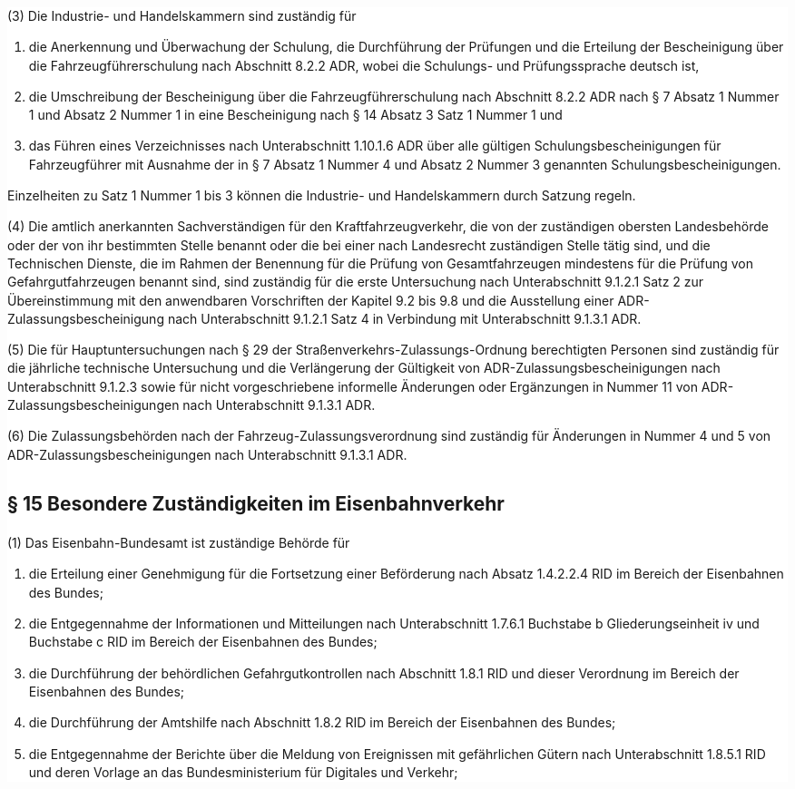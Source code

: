 (3) Die Industrie- und Handelskammern sind zuständig für

1.  die Anerkennung und Überwachung der Schulung, die Durchführung der Prüfungen und die Erteilung der Bescheinigung über die Fahrzeugführerschulung nach Abschnitt 8.2.2 ADR, wobei die Schulungs- und Prüfungssprache deutsch ist,


2.  die Umschreibung der Bescheinigung über die Fahrzeugführerschulung nach Abschnitt 8.2.2 ADR nach § 7 Absatz 1 Nummer 1 und Absatz 2 Nummer 1 in eine Bescheinigung nach § 14 Absatz 3 Satz 1 Nummer 1 und


3.  das Führen eines Verzeichnisses nach Unterabschnitt 1.10.1.6 ADR über alle gültigen Schulungsbescheinigungen für Fahrzeugführer mit Ausnahme der in § 7 Absatz 1 Nummer 4 und Absatz 2 Nummer 3 genannten Schulungsbescheinigungen.



Einzelheiten zu Satz 1 Nummer 1 bis 3 können die Industrie- und Handelskammern durch Satzung regeln.

(4) Die amtlich anerkannten Sachverständigen für den Kraftfahrzeugverkehr, die von der zuständigen obersten Landesbehörde oder der von ihr bestimmten Stelle benannt oder die bei einer nach Landesrecht zuständigen Stelle tätig sind, und die Technischen Dienste, die im Rahmen der Benennung für die Prüfung von Gesamtfahrzeugen mindestens für die Prüfung von Gefahrgutfahrzeugen benannt sind, sind zuständig für die erste Untersuchung nach Unterabschnitt 9.1.2.1 Satz 2 zur Übereinstimmung mit den anwendbaren Vorschriften der Kapitel 9.2 bis 9.8 und die Ausstellung einer ADR-Zulassungsbescheinigung nach Unterabschnitt 9.1.2.1 Satz 4 in Verbindung mit Unterabschnitt 9.1.3.1 ADR.

(5) Die für Hauptuntersuchungen nach § 29 der Straßenverkehrs-Zulassungs-Ordnung berechtigten Personen sind zuständig für die jährliche technische Untersuchung und die Verlängerung der Gültigkeit von ADR-Zulassungsbescheinigungen nach Unterabschnitt 9.1.2.3 sowie für nicht vorgeschriebene informelle Änderungen oder Ergänzungen in Nummer 11 von ADR-Zulassungsbescheinigungen nach Unterabschnitt 9.1.3.1 ADR.

(6) Die Zulassungsbehörden nach der Fahrzeug-Zulassungsverordnung sind zuständig für Änderungen in Nummer 4 und 5 von ADR-Zulassungsbescheinigungen nach Unterabschnitt 9.1.3.1 ADR.


## § 15 Besondere Zuständigkeiten im Eisenbahnverkehr

(1) Das Eisenbahn-Bundesamt ist zuständige Behörde für

1.  die Erteilung einer Genehmigung für die Fortsetzung einer Beförderung nach Absatz 1.4.2.2.4 RID im Bereich der Eisenbahnen des Bundes;


2.  die Entgegennahme der Informationen und Mitteilungen nach Unterabschnitt 1.7.6.1 Buchstabe b Gliederungseinheit iv und Buchstabe c RID im Bereich der Eisenbahnen des Bundes;


3.  die Durchführung der behördlichen Gefahrgutkontrollen nach Abschnitt 1.8.1 RID und dieser Verordnung im Bereich der Eisenbahnen des Bundes;


4.  die Durchführung der Amtshilfe nach Abschnitt 1.8.2 RID im Bereich der Eisenbahnen des Bundes;


5.  die Entgegennahme der Berichte über die Meldung von Ereignissen mit gefährlichen Gütern nach Unterabschnitt 1.8.5.1 RID und deren Vorlage an das Bundesministerium für Digitales und Verkehr;
